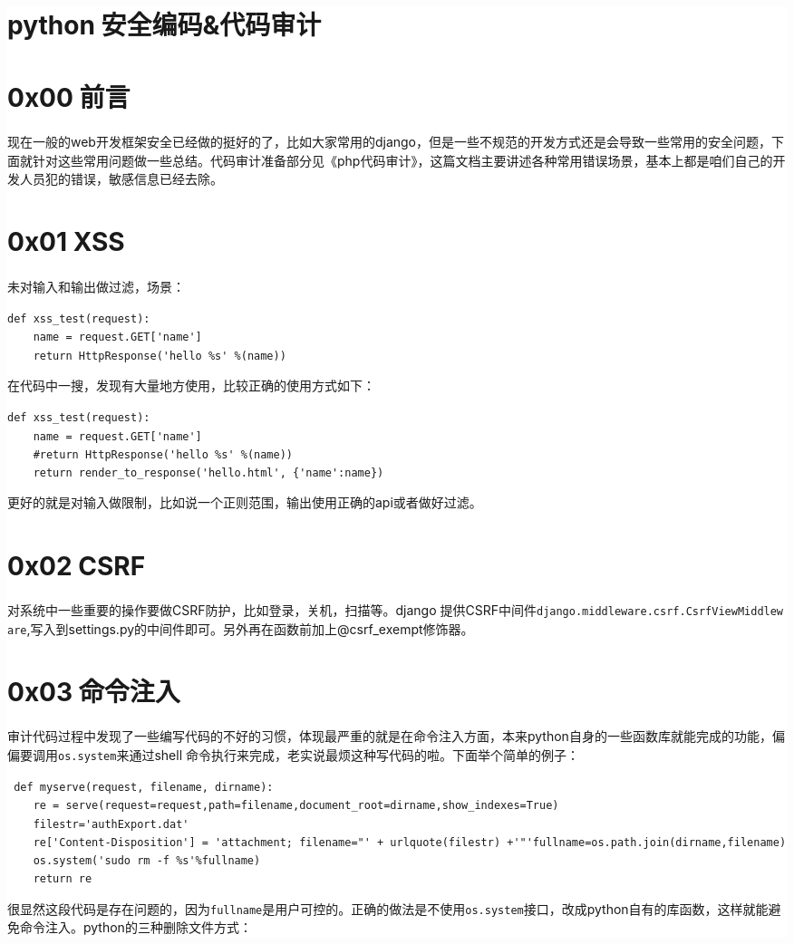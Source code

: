 # python 安全编码&代码审计

0x00 前言
=====

现在一般的web开发框架安全已经做的挺好的了，比如大家常用的django，但是一些不规范的开发方式还是会导致一些常用的安全问题，下面就针对这些常用问题做一些总结。代码审计准备部分见《php代码审计》，这篇文档主要讲述各种常用错误场景，基本上都是咱们自己的开发人员犯的错误，敏感信息已经去除。

0x01 XSS
=====

未对输入和输出做过滤，场景：

```
def xss_test(request):
    name = request.GET['name']
    return HttpResponse('hello %s' %(name))

```

在代码中一搜，发现有大量地方使用，比较正确的使用方式如下：

```
def xss_test(request):
    name = request.GET['name']
    #return HttpResponse('hello %s' %(name))
    return render_to_response('hello.html', {'name':name})

```

更好的就是对输入做限制，比如说一个正则范围，输出使用正确的api或者做好过滤。

0x02 CSRF
=====

对系统中一些重要的操作要做CSRF防护，比如登录，关机，扫描等。django 提供CSRF中间件`django.middleware.csrf.CsrfViewMiddleware`,写入到settings.py的中间件即可。另外再在函数前加上@csrf_exempt修饰器。

0x03 命令注入
=====

审计代码过程中发现了一些编写代码的不好的习惯，体现最严重的就是在命令注入方面，本来python自身的一些函数库就能完成的功能，偏偏要调用`os.system`来通过shell 命令执行来完成，老实说最烦这种写代码的啦。下面举个简单的例子：

```
 def myserve(request, filename, dirname):
    re = serve(request=request,path=filename,document_root=dirname,show_indexes=True)
    filestr='authExport.dat' 
    re['Content-Disposition'] = 'attachment; filename="' + urlquote(filestr) +'"'fullname=os.path.join(dirname,filename)
    os.system('sudo rm -f %s'%fullname)
    return re

```

很显然这段代码是存在问题的，因为`fullname`是用户可控的。正确的做法是不使用`os.system`接口，改成python自有的库函数，这样就能避免命令注入。python的三种删除文件方式：
